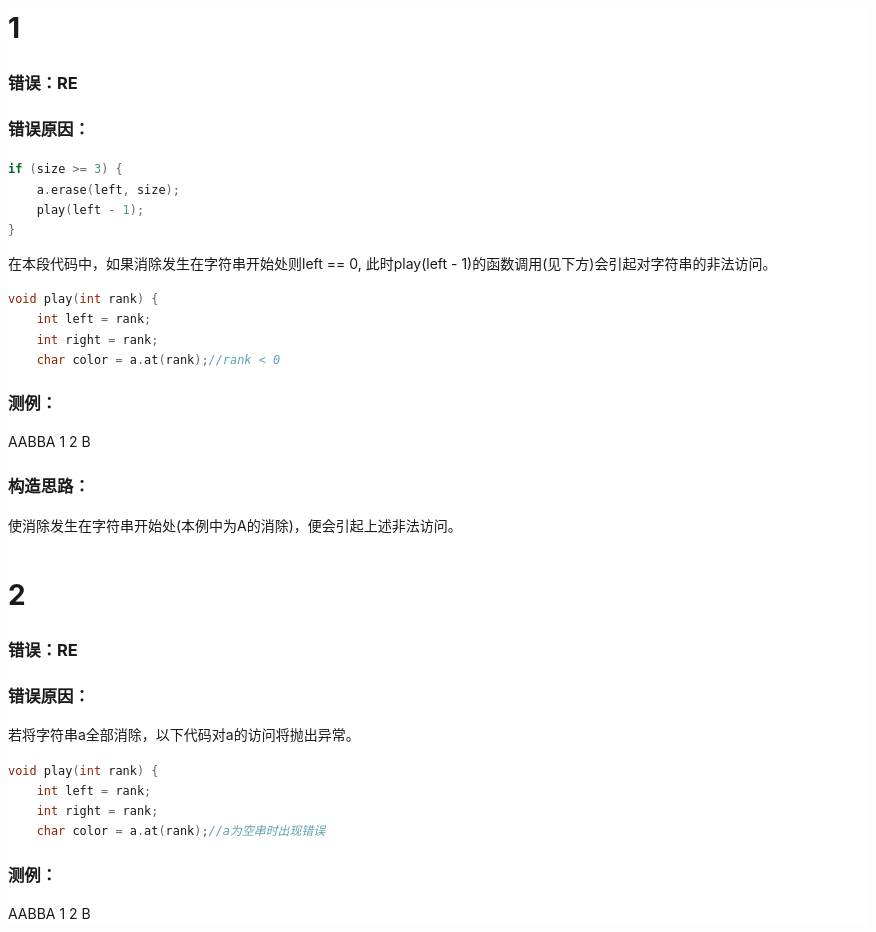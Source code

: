 # 1 #

### 错误：RE ###

### 错误原因：

```c++
if (size >= 3) {
	a.erase(left, size);
    play(left - 1);
}
```

在本段代码中，如果消除发生在字符串开始处则left == 0, 此时play(left - 1)的函数调用(见下方)会引起对字符串的非法访问。

```c++
void play(int rank) {
    int left = rank;
    int right = rank;
    char color = a.at(rank);//rank < 0
```

### 测例：

AABBA
1
2 B

### 构造思路：

使消除发生在字符串开始处(本例中为A的消除)，便会引起上述非法访问。

# 2 #

### 错误：RE ###

### 错误原因：

若将字符串a全部消除，以下代码对a的访问将抛出异常。

```c++
void play(int rank) {
    int left = rank;
    int right = rank;
    char color = a.at(rank);//a为空串时出现错误
```

### 测例：

AABBA
1
2 B
